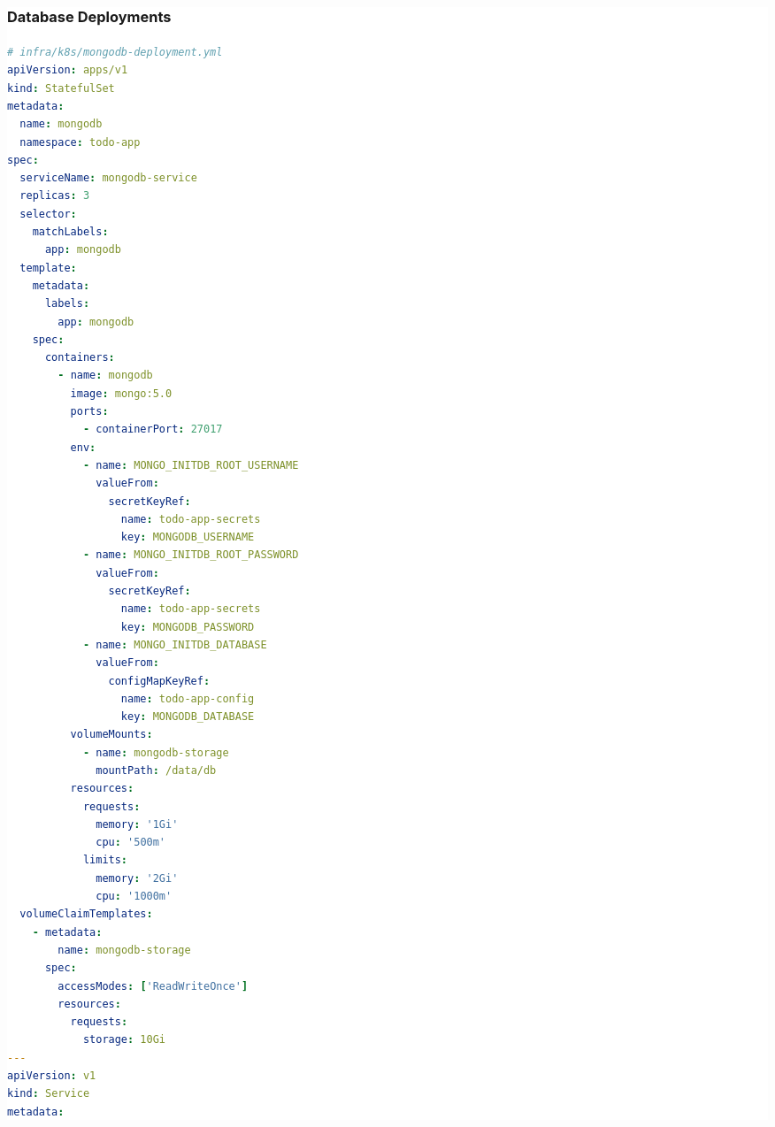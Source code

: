 ### Database Deployments

```yaml
# infra/k8s/mongodb-deployment.yml
apiVersion: apps/v1
kind: StatefulSet
metadata:
  name: mongodb
  namespace: todo-app
spec:
  serviceName: mongodb-service
  replicas: 3
  selector:
    matchLabels:
      app: mongodb
  template:
    metadata:
      labels:
        app: mongodb
    spec:
      containers:
        - name: mongodb
          image: mongo:5.0
          ports:
            - containerPort: 27017
          env:
            - name: MONGO_INITDB_ROOT_USERNAME
              valueFrom:
                secretKeyRef:
                  name: todo-app-secrets
                  key: MONGODB_USERNAME
            - name: MONGO_INITDB_ROOT_PASSWORD
              valueFrom:
                secretKeyRef:
                  name: todo-app-secrets
                  key: MONGODB_PASSWORD
            - name: MONGO_INITDB_DATABASE
              valueFrom:
                configMapKeyRef:
                  name: todo-app-config
                  key: MONGODB_DATABASE
          volumeMounts:
            - name: mongodb-storage
              mountPath: /data/db
          resources:
            requests:
              memory: '1Gi'
              cpu: '500m'
            limits:
              memory: '2Gi'
              cpu: '1000m'
  volumeClaimTemplates:
    - metadata:
        name: mongodb-storage
      spec:
        accessModes: ['ReadWriteOnce']
        resources:
          requests:
            storage: 10Gi
---
apiVersion: v1
kind: Service
metadata:
```
